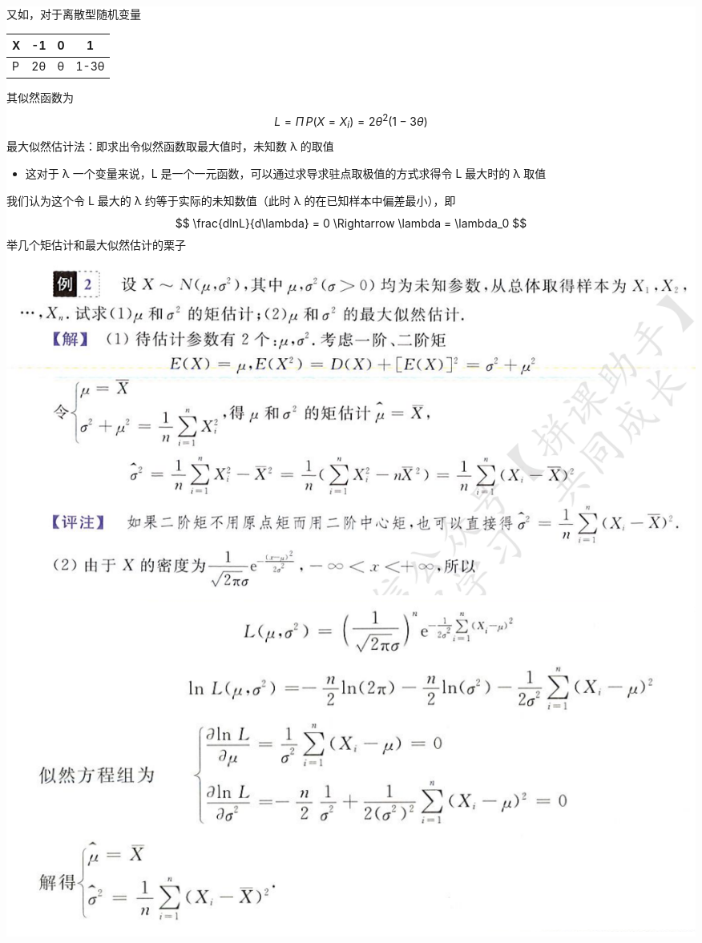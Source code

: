 又如，对于离散型随机变量

| X    | -1   | 0    | 1    |
| ---- | ---- | ---- | ---- |
| P    | 2θ   | θ    | 1-3θ |

其似然函数为
$$
L = \Pi\,P(X=X_i) = 2\theta^2(1-3\theta)
$$
最大似然估计法：即求出令似然函数取最大值时，未知数 λ 的取值

- 这对于 λ 一个变量来说，L 是一个一元函数，可以通过求导求驻点取极值的方式求得令 L 最大时的 λ 取值

我们认为这个令 L 最大的 λ 约等于实际的未知数值（此时 λ 的在已知样本中偏差最小），即
$$
\frac{dlnL}{d\lambda} = 0 \Rightarrow \lambda = \lambda_0
$$
举几个矩估计和最大似然估计的栗子

<img src="./assets/image-20230719230948954.png">

<img src="./assets/image-20230719231006607.png">
